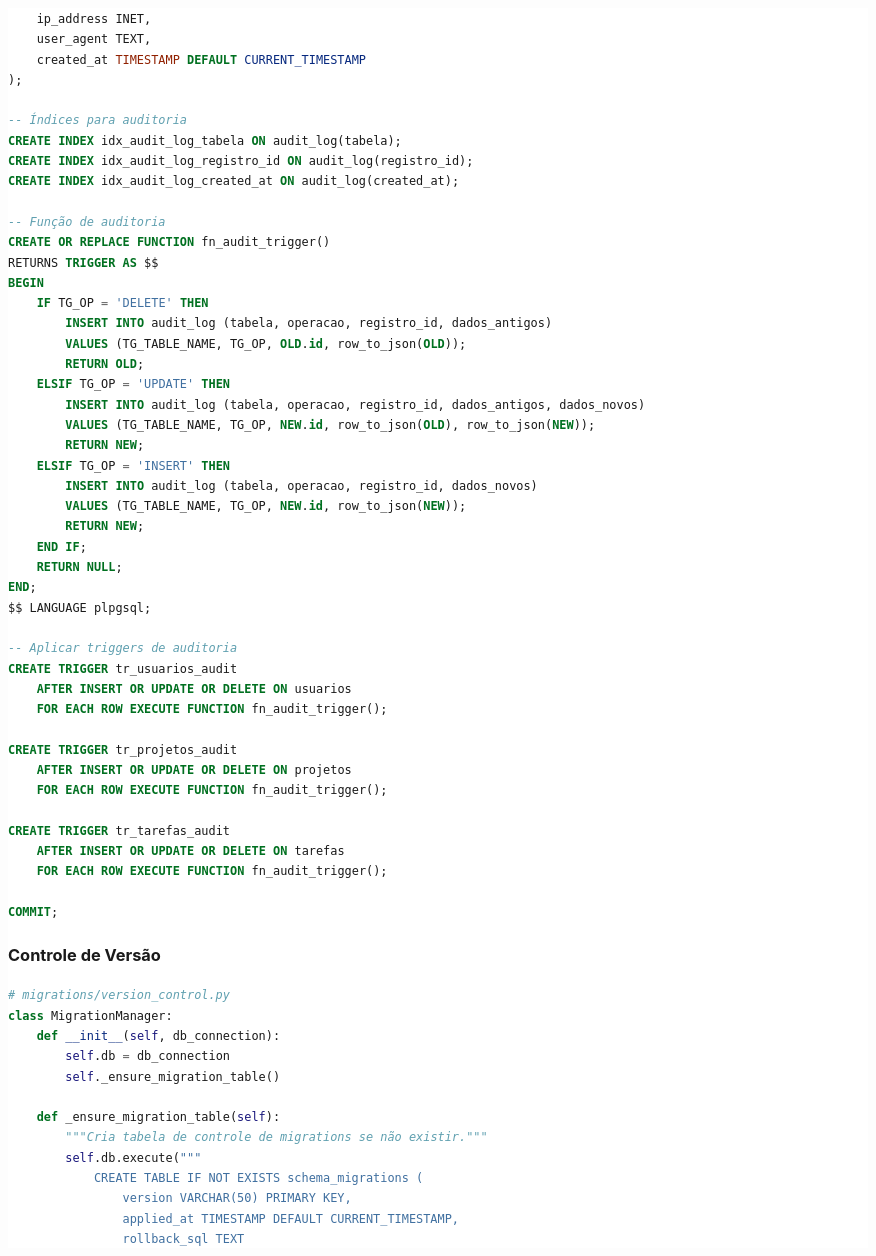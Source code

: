```sql
    ip_address INET,
    user_agent TEXT,
    created_at TIMESTAMP DEFAULT CURRENT_TIMESTAMP
);

-- Índices para auditoria
CREATE INDEX idx_audit_log_tabela ON audit_log(tabela);
CREATE INDEX idx_audit_log_registro_id ON audit_log(registro_id);
CREATE INDEX idx_audit_log_created_at ON audit_log(created_at);

-- Função de auditoria
CREATE OR REPLACE FUNCTION fn_audit_trigger()
RETURNS TRIGGER AS $$
BEGIN
    IF TG_OP = 'DELETE' THEN
        INSERT INTO audit_log (tabela, operacao, registro_id, dados_antigos)
        VALUES (TG_TABLE_NAME, TG_OP, OLD.id, row_to_json(OLD));
        RETURN OLD;
    ELSIF TG_OP = 'UPDATE' THEN
        INSERT INTO audit_log (tabela, operacao, registro_id, dados_antigos, dados_novos)
        VALUES (TG_TABLE_NAME, TG_OP, NEW.id, row_to_json(OLD), row_to_json(NEW));
        RETURN NEW;
    ELSIF TG_OP = 'INSERT' THEN
        INSERT INTO audit_log (tabela, operacao, registro_id, dados_novos)
        VALUES (TG_TABLE_NAME, TG_OP, NEW.id, row_to_json(NEW));
        RETURN NEW;
    END IF;
    RETURN NULL;
END;
$$ LANGUAGE plpgsql;

-- Aplicar triggers de auditoria
CREATE TRIGGER tr_usuarios_audit
    AFTER INSERT OR UPDATE OR DELETE ON usuarios
    FOR EACH ROW EXECUTE FUNCTION fn_audit_trigger();

CREATE TRIGGER tr_projetos_audit
    AFTER INSERT OR UPDATE OR DELETE ON projetos
    FOR EACH ROW EXECUTE FUNCTION fn_audit_trigger();

CREATE TRIGGER tr_tarefas_audit
    AFTER INSERT OR UPDATE OR DELETE ON tarefas
    FOR EACH ROW EXECUTE FUNCTION fn_audit_trigger();

COMMIT;
```

### Controle de Versão

```python
# migrations/version_control.py
class MigrationManager:
    def __init__(self, db_connection):
        self.db = db_connection
        self._ensure_migration_table()

    def _ensure_migration_table(self):
        """Cria tabela de controle de migrations se não existir."""
        self.db.execute("""
            CREATE TABLE IF NOT EXISTS schema_migrations (
                version VARCHAR(50) PRIMARY KEY,
                applied_at TIMESTAMP DEFAULT CURRENT_TIMESTAMP,
                rollback_sql TEXT
```